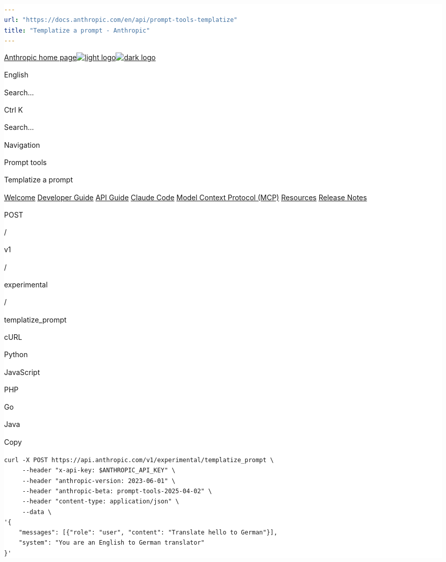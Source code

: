 ```yaml
---
url: "https://docs.anthropic.com/en/api/prompt-tools-templatize"
title: "Templatize a prompt - Anthropic"
---
```


[Anthropic home page![light logo](https://mintlify.s3.us-west-1.amazonaws.com/anthropic/logo/light.svg)![dark logo](https://mintlify.s3.us-west-1.amazonaws.com/anthropic/logo/dark.svg)](https://docs.anthropic.com/)

English

Search...

Ctrl K

Search...

Navigation

Prompt tools

Templatize a prompt

[Welcome](https://docs.anthropic.com/en/home) [Developer Guide](https://docs.anthropic.com/en/docs/intro) [API Guide](https://docs.anthropic.com/en/api/overview) [Claude Code](https://docs.anthropic.com/en/docs/claude-code/overview) [Model Context Protocol (MCP)](https://docs.anthropic.com/en/docs/mcp) [Resources](https://docs.anthropic.com/en/resources/overview) [Release Notes](https://docs.anthropic.com/en/release-notes/overview)

POST

/

v1

/

experimental

/

templatize\_prompt

cURL

Python

JavaScript

PHP

Go

Java

Copy

```
curl -X POST https://api.anthropic.com/v1/experimental/templatize_prompt \
     --header "x-api-key: $ANTHROPIC_API_KEY" \
     --header "anthropic-version: 2023-06-01" \
     --header "anthropic-beta: prompt-tools-2025-04-02" \
     --header "content-type: application/json" \
     --data \
'{
    "messages": [{"role": "user", "content": "Translate hello to German"}],
    "system": "You are an English to German translator"
}'
```
